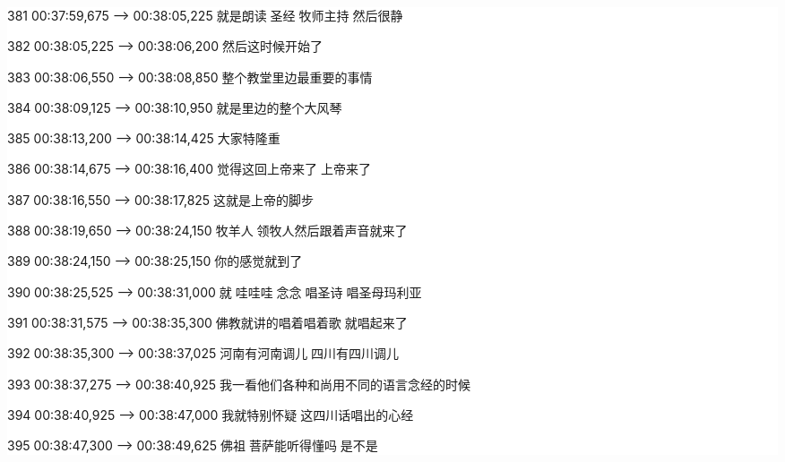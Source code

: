 381
00:37:59,675 –&gt; 00:38:05,225
就是朗读 圣经 牧师主持 然后很静
 
382
00:38:05,225 –&gt; 00:38:06,200
然后这时候开始了
 
383
00:38:06,550 –&gt; 00:38:08,850
整个教堂里边最重要的事情
 
384
00:38:09,125 –&gt; 00:38:10,950
就是里边的整个大风琴
 
385
00:38:13,200 –&gt; 00:38:14,425
大家特隆重
 
386
00:38:14,675 –&gt; 00:38:16,400
觉得这回上帝来了 上帝来了
 
387
00:38:16,550 –&gt; 00:38:17,825
这就是上帝的脚步
 
388
00:38:19,650 –&gt; 00:38:24,150
牧羊人 领牧人然后跟着声音就来了
 
389
00:38:24,150 –&gt; 00:38:25,150
你的感觉就到了
 
390
00:38:25,525 –&gt; 00:38:31,000
就 哇哇哇 念念 唱圣诗 唱圣母玛利亚
 
391
00:38:31,575 –&gt; 00:38:35,300
佛教就讲的唱着唱着歌 就唱起来了
 
392
00:38:35,300 –&gt; 00:38:37,025
河南有河南调儿 四川有四川调儿
 
393
00:38:37,275 –&gt; 00:38:40,925
我一看他们各种和尚用不同的语言念经的时候
 
394
00:38:40,925 –&gt; 00:38:47,000
我就特别怀疑 这四川话唱出的心经
 
395
00:38:47,300 –&gt; 00:38:49,625
佛祖 菩萨能听得懂吗 是不是
 